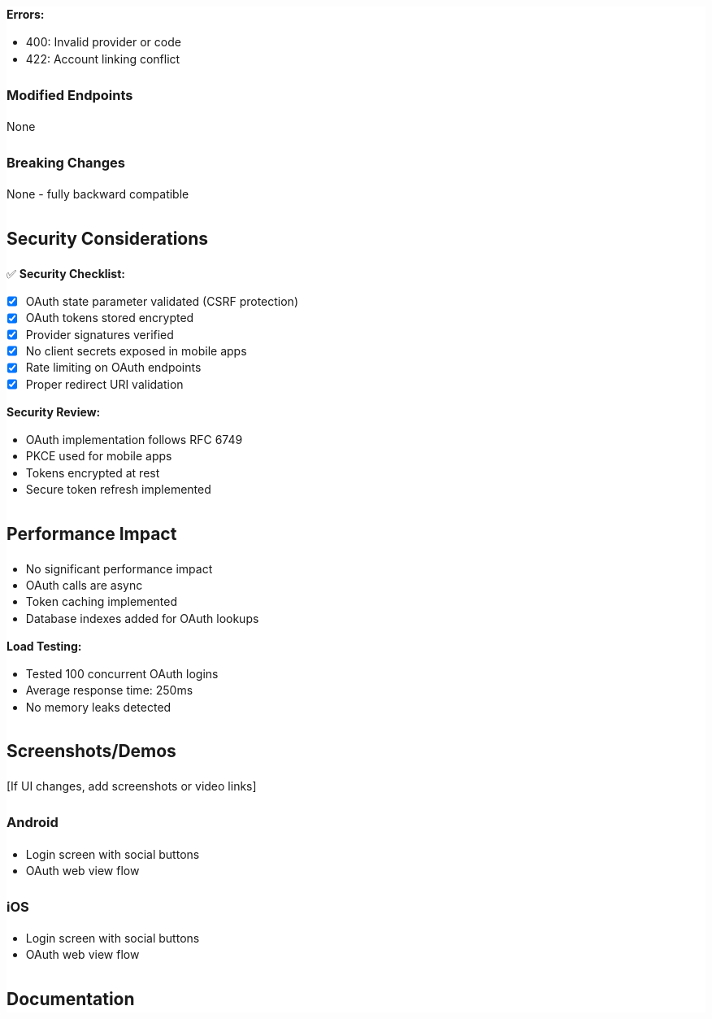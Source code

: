 **Errors:**
- 400: Invalid provider or code
- 422: Account linking conflict

### Modified Endpoints
None

### Breaking Changes
None - fully backward compatible

## Security Considerations

✅ **Security Checklist:**
- [x] OAuth state parameter validated (CSRF protection)
- [x] OAuth tokens stored encrypted
- [x] Provider signatures verified
- [x] No client secrets exposed in mobile apps
- [x] Rate limiting on OAuth endpoints
- [x] Proper redirect URI validation

**Security Review:**
- OAuth implementation follows RFC 6749
- PKCE used for mobile apps
- Tokens encrypted at rest
- Secure token refresh implemented

## Performance Impact

- No significant performance impact
- OAuth calls are async
- Token caching implemented
- Database indexes added for OAuth lookups

**Load Testing:**
- Tested 100 concurrent OAuth logins
- Average response time: 250ms
- No memory leaks detected

## Screenshots/Demos

[If UI changes, add screenshots or video links]

### Android
- Login screen with social buttons
- OAuth web view flow

### iOS
- Login screen with social buttons
- OAuth web view flow

## Documentation
